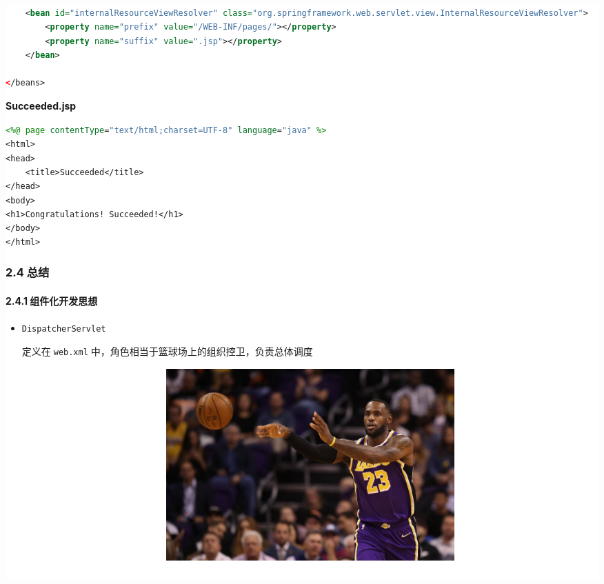 ```xml
    <bean id="internalResourceViewResolver" class="org.springframework.web.servlet.view.InternalResourceViewResolver">
        <property name="prefix" value="/WEB-INF/pages/"></property>
        <property name="suffix" value=".jsp"></property>
    </bean>

</beans>
```

**Succeeded.jsp**

```jsp
<%@ page contentType="text/html;charset=UTF-8" language="java" %>
<html>
<head>
    <title>Succeeded</title>
</head>
<body>
<h1>Congratulations! Succeeded!</h1>
</body>
</html>
```



### 2.4 总结

#### 2.4.1 组件化开发思想

- `DispatcherServlet`

  定义在 `web.xml` 中，角色相当于篮球场上的组织控卫，负责总体调度
  
  <div align="center"> <img src="lbj.jpg" width="50%"/> </div><br>
